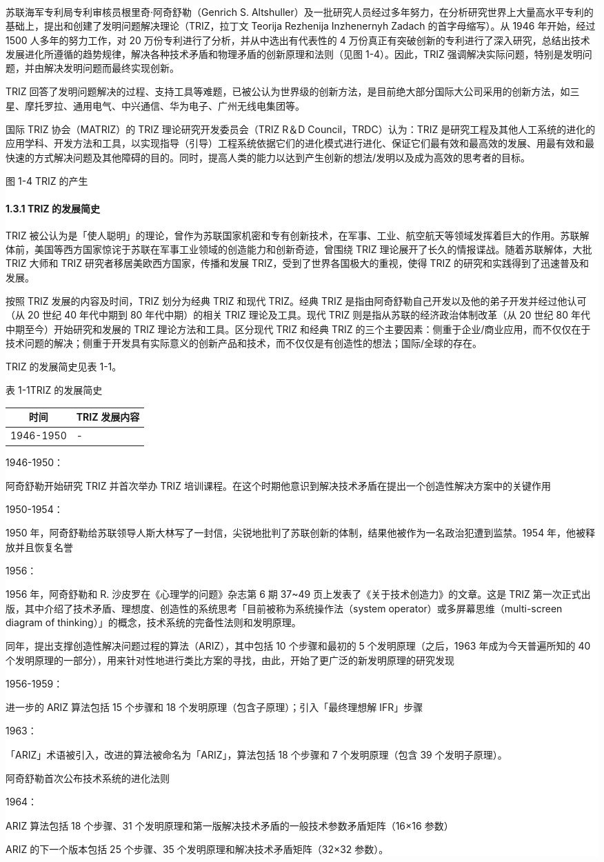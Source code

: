 苏联海军专利局专利审核员根里奇·阿奇舒勒（Genrich S. Altshuller）及一批研究人员经过多年努力，在分析研究世界上大量高水平专利的基础上，提出和创建了发明问题解决理论（TRIZ，拉丁文 Teorija Rezhenija Inzhenernyh Zadach 的首字母缩写）。从 1946 年开始，经过 1500 人多年的努力工作，对 20 万份专利进行了分析，并从中选出有代表性的 4 万份真正有突破创新的专利进行了深入研究，总结出技术发展进化所遵循的趋势规律，解决各种技术矛盾和物理矛盾的创新原理和法则（见图 1-4）。因此，TRIZ 强调解决实际问题，特别是发明问题，并由解决发明问题而最终实现创新。

TRIZ 回答了发明问题解决的过程、支持工具等难题，已被公认为世界级的创新方法，是目前绝大部分国际大公司采用的创新方法，如三星、摩托罗拉、通用电气、中兴通信、华为电子、广州无线电集团等。

国际 TRIZ 协会（MATRIZ）的 TRIZ 理论研究开发委员会（TRIZ R＆D Council，TRDC）认为：TRIZ 是研究工程及其他人工系统的进化的应用学科、开发方法和工具，以实现指导（引导）工程系统依据它们的进化模式进行进化、保证它们最有效和最高效的发展、用最有效和最快速的方式解决问题及其他障碍的目的。同时，提高人类的能力以达到产生创新的想法/发明以及成为高效的思考者的目标。

图 1-4 TRIZ 的产生

#### 1.3.1 TRIZ 的发展简史

TRIZ 被公认为是「使人聪明」的理论，曾作为苏联国家机密和专有创新技术，在军事、工业、航空航天等领域发挥着巨大的作用。苏联解体前，美国等西方国家惊诧于苏联在军事工业领域的创造能力和创新奇迹，曾围绕 TRIZ 理论展开了长久的情报谍战。随着苏联解体，大批 TRIZ 大师和 TRIZ 研究者移居美欧西方国家，传播和发展 TRIZ，受到了世界各国极大的重视，使得 TRIZ 的研究和实践得到了迅速普及和发展。

按照 TRIZ 发展的内容及时间，TRIZ 划分为经典 TRIZ 和现代 TRIZ。经典 TRIZ 是指由阿奇舒勒自己开发以及他的弟子开发并经过他认可（从 20 世纪 40 年代中期到 80 年代中期）的相关 TRIZ 理论及工具。现代 TRIZ 则是指从苏联的经济政治体制改革（从 20 世纪 80 年代中期至今）开始研究和发展的 TRIZ 理论方法和工具。区分现代 TRIZ 和经典 TRIZ 的三个主要因素：侧重于企业/商业应用，而不仅仅在于技术问题的解决；侧重于开发具有实际意义的创新产品和技术，而不仅仅是有创造性的想法；国际/全球的存在。

TRIZ 的发展简史见表 1-1。

表 1-1TRIZ 的发展简史

| 时间 | TRIZ 发展内容 |
| --- | --- |
| 1946-1950 | - |

1946-1950：

阿奇舒勒开始研究 TRIZ 并首次举办 TRIZ 培训课程。在这个时期他意识到解决技术矛盾在提出一个创造性解决方案中的关键作用

1950-1954：

1950 年，阿奇舒勒给苏联领导人斯大林写了一封信，尖锐地批判了苏联创新的体制，结果他被作为一名政治犯遭到监禁。1954 年，他被释放并且恢复名誉

1956：

1956 年，阿奇舒勒和 R. 沙皮罗在《心理学的问题》杂志第 6 期 37~49 页上发表了《关于技术创造力》的文章。这是 TRIZ 第一次正式出版，其中介绍了技术矛盾、理想度、创造性的系统思考「目前被称为系统操作法（system operator）或多屏幕思维（multi-screen diagram of thinking）」的概念，技术系统的完备性法则和发明原理。

同年，提出支撑创造性解决问题过程的算法（ARIZ），其中包括 10 个步骤和最初的 5 个发明原理（之后，1963 年成为今天普遍所知的 40 个发明原理的一部分），用来针对性地进行类比方案的寻找，由此，开始了更广泛的新发明原理的研究发现

1956-1959：

进一步的 ARIZ 算法包括 15 个步骤和 18 个发明原理（包含子原理）；引入「最终理想解 IFR」步骤

1963：

「ARIZ」术语被引入，改进的算法被命名为「ARIZ」，算法包括 18 个步骤和 7 个发明原理（包含 39 个发明子原理）。

阿奇舒勒首次公布技术系统的进化法则

1964：

ARIZ 算法包括 18 个步骤、31 个发明原理和第一版解决技术矛盾的一般技术参数矛盾矩阵（16×16 参数）

ARIZ 的下一个版本包括 25 个步骤、35 个发明原理和解决技术矛盾矩阵（32×32 参数）。
